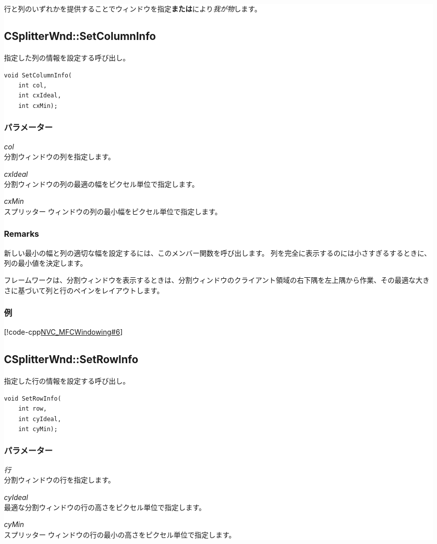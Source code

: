 行と列のいずれかを提供することでウィンドウを指定**または**により*我が物*します。

##  <a name="setcolumninfo"></a>  CSplitterWnd::SetColumnInfo

指定した列の情報を設定する呼び出し。

```
void SetColumnInfo(
    int col,
    int cxIdeal,
    int cxMin);
```

### <a name="parameters"></a>パラメーター

*col*<br/>
分割ウィンドウの列を指定します。

*cxIdeal*<br/>
分割ウィンドウの列の最適の幅をピクセル単位で指定します。

*cxMin*<br/>
スプリッター ウィンドウの列の最小幅をピクセル単位で指定します。

### <a name="remarks"></a>Remarks

新しい最小の幅と列の適切な幅を設定するには、このメンバー関数を呼び出します。 列を完全に表示するのには小さすぎるするときに、列の最小値を決定します。

フレームワークは、分割ウィンドウを表示するときは、分割ウィンドウのクライアント領域の右下隅を左上隅から作業、その最適な大きさに基づいて列と行のペインをレイアウトします。

### <a name="example"></a>例

[!code-cpp[NVC_MFCWindowing#6](../../mfc/reference/codesnippet/cpp/csplitterwnd-class_4.cpp)]

##  <a name="setrowinfo"></a>  CSplitterWnd::SetRowInfo

指定した行の情報を設定する呼び出し。

```
void SetRowInfo(
    int row,
    int cyIdeal,
    int cyMin);
```

### <a name="parameters"></a>パラメーター

*行*<br/>
分割ウィンドウの行を指定します。

*cyIdeal*<br/>
最適な分割ウィンドウの行の高さをピクセル単位で指定します。

*cyMin*<br/>
スプリッター ウィンドウの行の最小の高さをピクセル単位で指定します。
